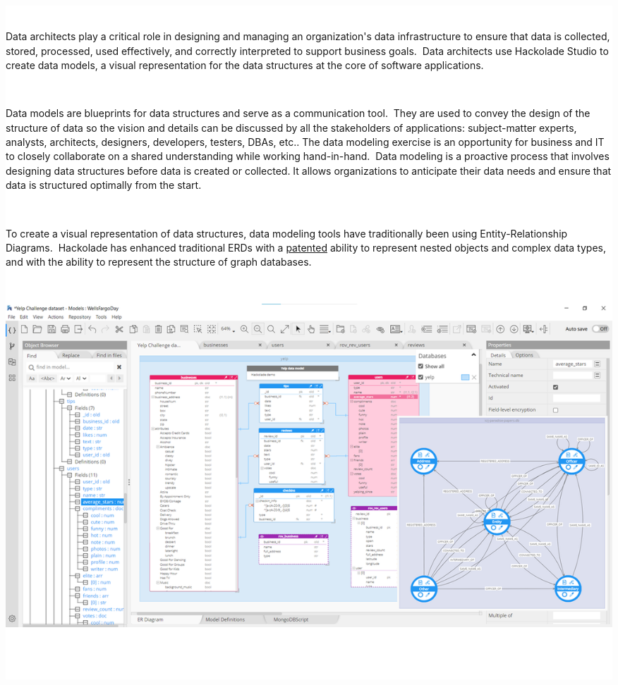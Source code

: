 &nbsp;

Data architects play a critical role in designing and managing an organization's data infrastructure to ensure that data is collected, stored, processed, used effectively, and correctly interpreted to support business goals.&nbsp; Data architects use Hackolade Studio to create data models, a visual representation for the data structures at the core of software applications. &nbsp;

&nbsp;

Data models are blueprints for data structures and serve as a communication tool.&nbsp; They are used to convey the design of the structure of data so the vision and details can be discussed by all the stakeholders of applications: subject-matter experts, analysts, architects, designers, developers, testers, DBAs, etc.. The data modeling exercise is an opportunity for business and IT to closely collaborate on a shared understanding while working hand-in-hand.&nbsp; Data modeling is a proactive process that involves designing data structures before data is created or collected. It allows organizations to anticipate their data needs and ensure that data is structured optimally from the start.

&nbsp;

To create a visual representation of data structures, data modeling tools have traditionally been using Entity-Relationship Diagrams.&nbsp; Hackolade has enhanced traditional ERDs with a [patented](<https://patents.google.com/patent/US11100059B2/en> "target=\"\_blank\"") ability to represent nested objects and complex data types, and with the ability to represent the structure of graph databases.

&nbsp;

![Vision - Entity-Relationship Diagrams](<lib/Vision%20-%20Entity-Relationship%20Diagrams.png>)

&nbsp;

&nbsp;
